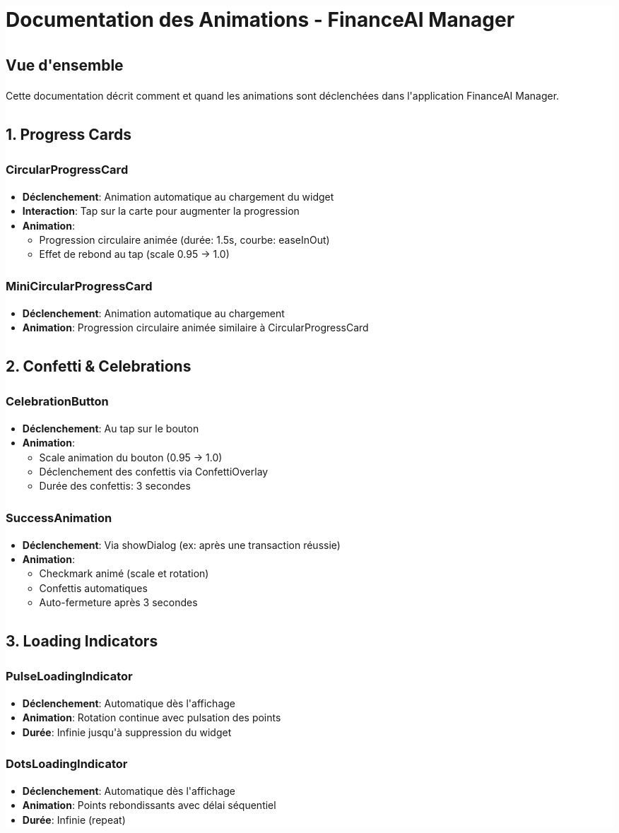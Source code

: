 # Documentation des Animations - FinanceAI Manager

## Vue d'ensemble
Cette documentation décrit comment et quand les animations sont déclenchées dans l'application FinanceAI Manager.

## 1. Progress Cards

### CircularProgressCard
- **Déclenchement**: Animation automatique au chargement du widget
- **Interaction**: Tap sur la carte pour augmenter la progression
- **Animation**: 
  - Progression circulaire animée (durée: 1.5s, courbe: easeInOut)
  - Effet de rebond au tap (scale 0.95 → 1.0)

### MiniCircularProgressCard
- **Déclenchement**: Animation automatique au chargement
- **Animation**: Progression circulaire animée similaire à CircularProgressCard

## 2. Confetti & Celebrations

### CelebrationButton
- **Déclenchement**: Au tap sur le bouton
- **Animation**:
  - Scale animation du bouton (0.95 → 1.0)
  - Déclenchement des confettis via ConfettiOverlay
  - Durée des confettis: 3 secondes

### SuccessAnimation
- **Déclenchement**: Via showDialog (ex: après une transaction réussie)
- **Animation**:
  - Checkmark animé (scale et rotation)
  - Confettis automatiques
  - Auto-fermeture après 3 secondes

## 3. Loading Indicators

### PulseLoadingIndicator
- **Déclenchement**: Automatique dès l'affichage
- **Animation**: Rotation continue avec pulsation des points
- **Durée**: Infinie jusqu'à suppression du widget

### DotsLoadingIndicator
- **Déclenchement**: Automatique dès l'affichage
- **Animation**: Points rebondissants avec délai séquentiel
- **Durée**: Infinie (repeat)
